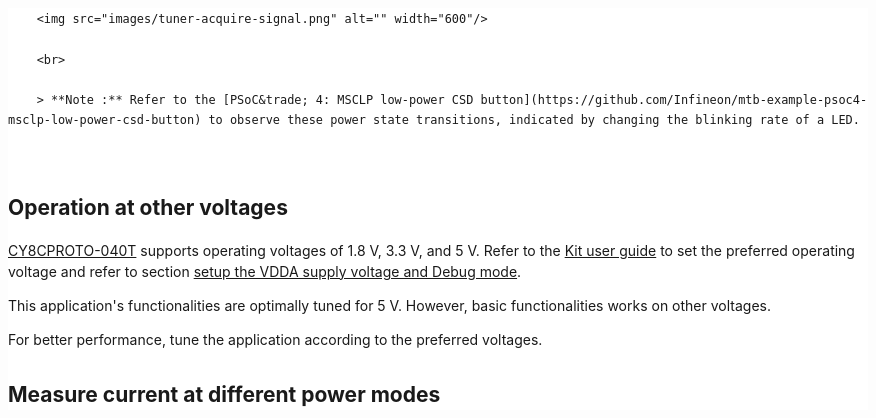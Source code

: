         <img src="images/tuner-acquire-signal.png" alt="" width="600"/>

        <br>

        > **Note :** Refer to the [PSoC&trade; 4: MSCLP low-power CSD button](https://github.com/Infineon/mtb-example-psoc4-msclp-low-power-csd-button) to observe these power state transitions, indicated by changing the blinking rate of a LED.

</details>

<br>

## Operation at other voltages

[CY8CPROTO-040T](https://www.infineon.com/CY8CPROTO-040T) supports operating voltages of 1.8 V, 3.3 V, and 5 V. Refer to the [Kit user guide](https://www.infineon.com/002-38600) to set the preferred operating voltage and refer to section [setup the VDDA supply voltage and Debug mode](#set-up-the-vdda-supply-voltage-and-debug-mode-in-device-configurator).

This application's functionalities are optimally tuned for 5 V. However, basic functionalities works on other voltages. 

For better performance, tune the application according to the preferred voltages.

## Measure current at different power modes
